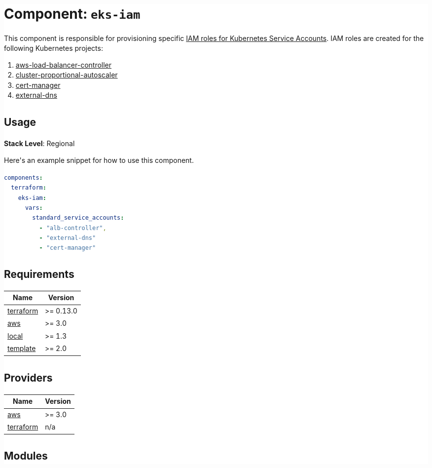 # Component: `eks-iam`

This component is responsible for provisioning specific [IAM roles for Kubernetes Service Accounts](https://docs.aws.amazon.com/eks/latest/userguide/iam-roles-for-service-accounts.html). IAM roles are created for the following Kubernetes projects:

1. [aws-load-balancer-controller](https://github.com/kubernetes-sigs/aws-load-balancer-controller)
1. [cluster-proportional-autoscaler](https://github.com/kubernetes-sigs/cluster-proportional-autoscaler)
1. [cert-manager](https://cert-manager.io/docs/configuration/acme/dns01/route53/)
1. [external-dns](https://github.com/kubernetes-sigs/external-dns)

## Usage

**Stack Level**: Regional

Here's an example snippet for how to use this component.

```yaml
components:
  terraform:
    eks-iam:
      vars:
        standard_service_accounts:
          - "alb-controller",
          - "external-dns"
          - "cert-manager"
```


## Requirements

| Name | Version |
|------|---------|
| <a name="requirement_terraform"></a> [terraform](#requirement\_terraform) | >= 0.13.0 |
| <a name="requirement_aws"></a> [aws](#requirement\_aws) | >= 3.0 |
| <a name="requirement_local"></a> [local](#requirement\_local) | >= 1.3 |
| <a name="requirement_template"></a> [template](#requirement\_template) | >= 2.0 |

## Providers

| Name | Version |
|------|---------|
| <a name="provider_aws"></a> [aws](#provider\_aws) | >= 3.0 |
| <a name="provider_terraform"></a> [terraform](#provider\_terraform) | n/a |

## Modules

